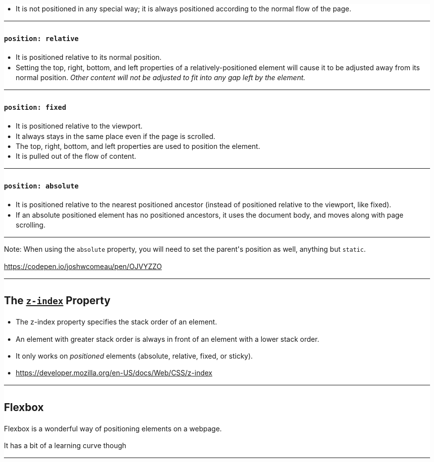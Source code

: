 - It is not positioned in any special way; it is always positioned according to the normal flow of the page.

---

### `position: relative`

- It is positioned relative to its normal position.
- Setting the top, right, bottom, and left properties of a relatively-positioned element will cause it to be adjusted away from its normal position. _Other content will not be adjusted to fit into any gap left by the element._

---

### `position: fixed`

- It is positioned relative to the viewport.
- It always stays in the same place even if the page is scrolled.
- The top, right, bottom, and left properties are used to position the element.
- It is pulled out of the flow of content.

---

### `position: absolute`

- It is positioned relative to the nearest positioned ancestor (instead of positioned relative to the viewport, like fixed).
- If an absolute positioned element has no positioned ancestors, it uses the document body, and moves along with page scrolling.

---

Note: When using the `absolute` property, you will need to set the parent's position as well, anything but `static`.

https://codepen.io/joshwcomeau/pen/OJVYZZO

---

## The [`z-index`](https://www.w3schools.com/cssref/pr_pos_z-index.asp) Property

- The z-index property specifies the stack order of an element.
- An element with greater stack order is always in front of an element with a lower stack order.
- It only works on _positioned_ elements (absolute, relative, fixed, or sticky).

- https://developer.mozilla.org/en-US/docs/Web/CSS/z-index

---

## Flexbox

Flexbox is a wonderful way of positioning elements on a webpage.

It has a bit of a learning curve though

---